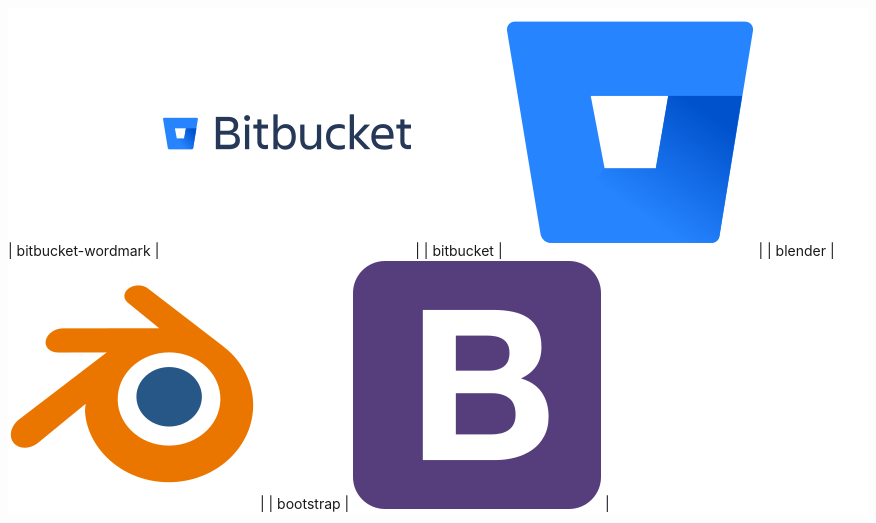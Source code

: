 | bitbucket-wordmark | ![Logo](./logos/bitbucket-wordmark.svg) |
| bitbucket | ![Logo](./logos/bitbucket.svg) |
| blender | ![Logo](./logos/blender.svg) |
| bootstrap | ![Logo](./logos/bootstrap.svg) |